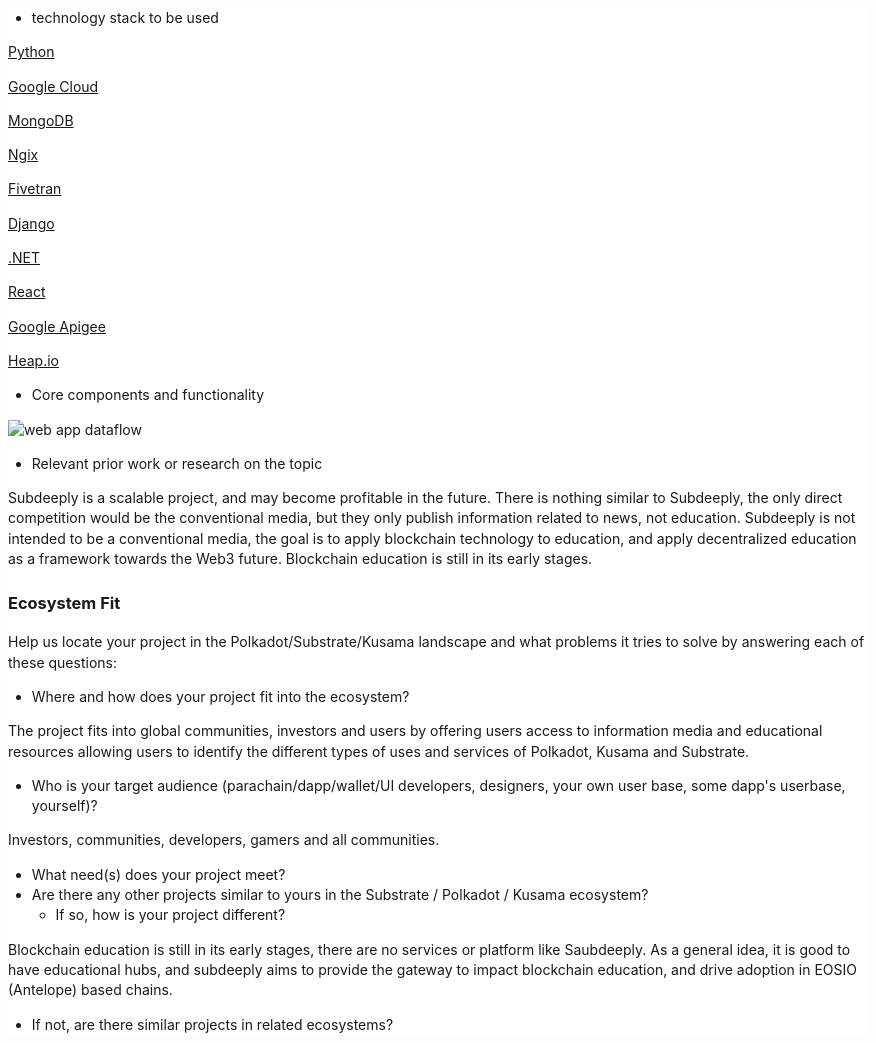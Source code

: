 
- technology stack to be used

[Python](https://www.python.org/)

[Google Cloud](https://cloud.google.com/)

[MongoDB](https://www.mongodb.com/)

[Ngix](https://www.nginx.com/)

[Fivetran](https://www.fivetran.com/)

[Django](https://www.djangoproject.com/)

[.NET](https://dotnet.microsoft.com/en-us/)

[React](https://reactjs.org/)

[Google Apigee](https://cloud.google.com/apigee)

[Heap.io](https://heap.io/)

- Core components and functionality

![web app dataflow](https://user-images.githubusercontent.com/94427218/189780665-d926be6f-26a7-41d4-8de5-e9d00a9d5937.png)


- Relevant prior work or research on the topic

Subdeeply is a scalable project, and may become profitable in the future. There is nothing similar to Subdeeply, the only direct competition would be the conventional media, but they only publish information related to news, not education. Subdeeply is not intended to be a conventional media, the goal is to apply blockchain technology to education, and apply decentralized education as a framework towards the Web3 future. Blockchain education is still in its early stages.

### Ecosystem Fit

Help us locate your project in the Polkadot/Substrate/Kusama landscape and what problems it tries to solve by answering each of these questions:

- Where and how does your project fit into the ecosystem?

The project fits into global communities, investors and users by offering users access to information media and educational resources allowing users to identify the different types of uses and services of Polkadot, Kusama and Substrate.

- Who is your target audience (parachain/dapp/wallet/UI developers, designers, your own user base, some dapp's userbase, yourself)?

Investors, communities, developers, gamers and all communities.

- What need(s) does your project meet?
- Are there any other projects similar to yours in the Substrate / Polkadot / Kusama ecosystem?
  - If so, how is your project different?

Blockchain education is still in its early stages, there are no services or platform like Saubdeeply. As a general idea, it is good to have educational hubs, and subdeeply aims to provide the gateway to impact blockchain education, and drive adoption in EOSIO (Antelope) based chains.

  - If not, are there similar projects in related ecosystems?

